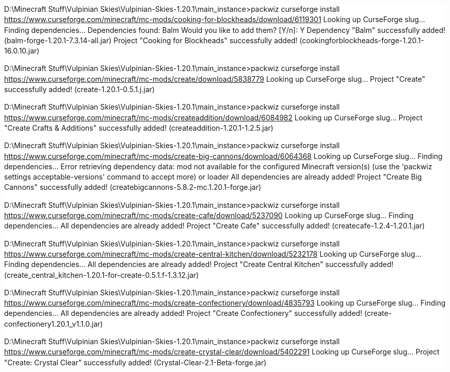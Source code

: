 D:\Minecraft Stuff\Vulpinian Skies\Vulpinian-Skies-1.20.1\main_instance>packwiz curseforge install https://www.curseforge.com/minecraft/mc-mods/cooking-for-blockheads/download/6119301
Looking up CurseForge slug...
Finding dependencies...
Dependencies found:
Balm
Would you like to add them? [Y/n]: Y
Dependency "Balm" successfully added! (balm-forge-1.20.1-7.3.14-all.jar)
Project "Cooking for Blockheads" successfully added! (cookingforblockheads-forge-1.20.1-16.0.10.jar)

D:\Minecraft Stuff\Vulpinian Skies\Vulpinian-Skies-1.20.1\main_instance>packwiz curseforge install https://www.curseforge.com/minecraft/mc-mods/create/download/5838779
Looking up CurseForge slug...
Project "Create" successfully added! (create-1.20.1-0.5.1.j.jar)

D:\Minecraft Stuff\Vulpinian Skies\Vulpinian-Skies-1.20.1\main_instance>packwiz curseforge install https://www.curseforge.com/minecraft/mc-mods/createaddition/download/6084982
Looking up CurseForge slug...
Project "Create Crafts & Additions" successfully added! (createaddition-1.20.1-1.2.5.jar)

D:\Minecraft Stuff\Vulpinian Skies\Vulpinian-Skies-1.20.1\main_instance>packwiz curseforge install https://www.curseforge.com/minecraft/mc-mods/create-big-cannons/download/6064368
Looking up CurseForge slug...
Finding dependencies...
Error retrieving dependency data: mod not available for the configured Minecraft version(s) (use the 'packwiz settings acceptable-versions' command to accept more) or loader
All dependencies are already added!
Project "Create Big Cannons" successfully added! (createbigcannons-5.8.2-mc.1.20.1-forge.jar)

D:\Minecraft Stuff\Vulpinian Skies\Vulpinian-Skies-1.20.1\main_instance>packwiz curseforge install https://www.curseforge.com/minecraft/mc-mods/create-cafe/download/5237090
Looking up CurseForge slug...
Finding dependencies...
All dependencies are already added!
Project "Create Cafe" successfully added! (createcafe-1.2.4-1.20.1.jar)

D:\Minecraft Stuff\Vulpinian Skies\Vulpinian-Skies-1.20.1\main_instance>packwiz curseforge install https://www.curseforge.com/minecraft/mc-mods/create-central-kitchen/download/5232178
Looking up CurseForge slug...
Finding dependencies...
All dependencies are already added!
Project "Create Central Kitchen" successfully added! (create_central_kitchen-1.20.1-for-create-0.5.1.f-1.3.12.jar)

D:\Minecraft Stuff\Vulpinian Skies\Vulpinian-Skies-1.20.1\main_instance>packwiz curseforge install https://www.curseforge.com/minecraft/mc-mods/create-confectionery/download/4835793
Looking up CurseForge slug...
Finding dependencies...
All dependencies are already added!
Project "Create Confectionery" successfully added! (create-confectionery1.20.1_v1.1.0.jar)

D:\Minecraft Stuff\Vulpinian Skies\Vulpinian-Skies-1.20.1\main_instance>packwiz curseforge install https://www.curseforge.com/minecraft/mc-mods/create-crystal-clear/download/5402291
Looking up CurseForge slug...
Project "Create: Crystal Clear" successfully added! (Crystal-Clear-2.1-Beta-forge.jar)
